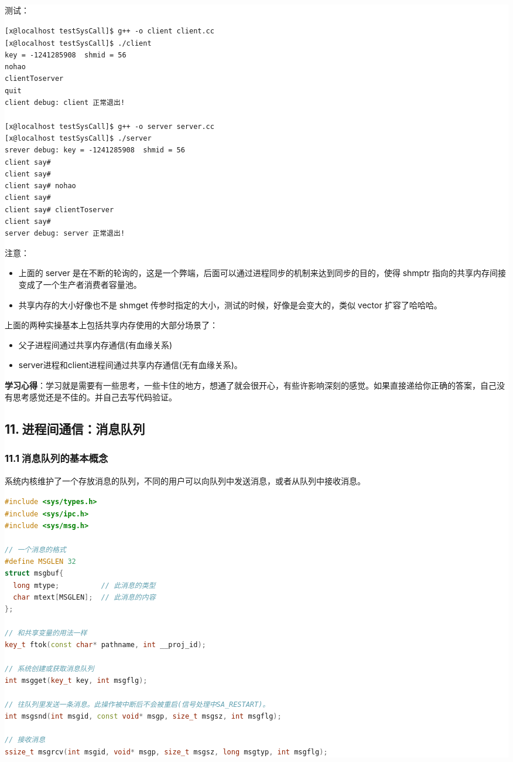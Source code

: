 测试：

```shell
[x@localhost testSysCall]$ g++ -o client client.cc
[x@localhost testSysCall]$ ./client
key = -1241285908  shmid = 56
nohao
clientToserver
quit
client debug: client 正常退出!

[x@localhost testSysCall]$ g++ -o server server.cc
[x@localhost testSysCall]$ ./server
srever debug: key = -1241285908  shmid = 56
client say# 
client say# 
client say# nohao
client say# 
client say# clientToserver
client say# 
server debug: server 正常退出!
```

注意：

- 上面的 server 是在不断的轮询的，这是一个弊端，后面可以通过进程同步的机制来达到同步的目的，使得 shmptr 指向的共享内存间接变成了一个生产者消费者容量池。

- 共享内存的大小好像也不是 shmget 传参时指定的大小，测试的时候，好像是会变大的，类似 vector 扩容了哈哈哈。

上面的两种实操基本上包括共享内存使用的大部分场景了：

- 父子进程间通过共享内存通信(有血缘关系)

- server进程和client进程间通过共享内存通信(无有血缘关系)。


**学习心得**：学习就是需要有一些思考，一些卡住的地方，想通了就会很开心，有些许影响深刻的感觉。如果直接递给你正确的答案，自己没有思考感觉还是不佳的。并自己去写代码验证。


## 11. 进程间通信：消息队列

### 11.1 消息队列的基本概念

系统内核维护了一个存放消息的队列，不同的用户可以向队列中发送消息，或者从队列中接收消息。

```cpp
#include <sys/types.h>
#include <sys/ipc.h>
#include <sys/msg.h>

// 一个消息的格式
#define MSGLEN 32
struct msgbuf{
  long mtype;          // 此消息的类型
  char mtext[MSGLEN];  // 此消息的内容
};

// 和共享变量的用法一样
key_t ftok(const char* pathname, int __proj_id);

// 系统创建或获取消息队列
int msgget(key_t key, int msgflg);

// 往队列里发送一条消息。此操作被中断后不会被重启(信号处理中SA_RESTART)。
int msgsnd(int msgid, const void* msgp, size_t msgsz, int msgflg);

// 接收消息
ssize_t msgrcv(int msgid, void* msgp, size_t msgsz, long msgtyp, int msgflg);
```